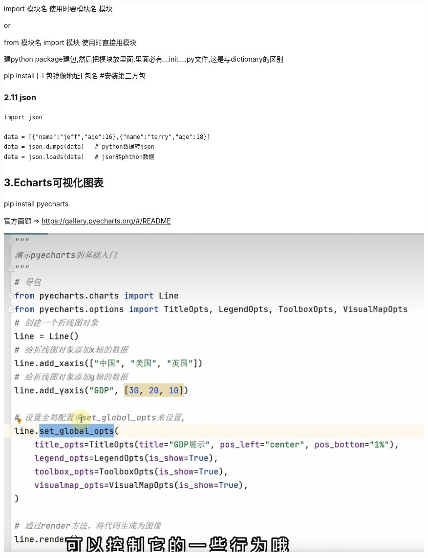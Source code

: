 import 模块名 使用时要模块名.模块

or

from 模块名 import 模块 使用时直接用模块

建python package建包,然后把模块放里面,里面必有__init__.py文件,这是与dictionary的区别

pip install [-i 包镜像地址] 包名 #安装第三方包

### 2.11 json

```
import json

data = [{"name":"jeff","age":16},{"name":"terry","age":18}]
data = json.dumps(data)   # python数据转json
data = json.loads(data)   # json转phthon数据

```

## 3.Echarts可视化图表

pip install pyecharts

官方画廊 => https://gallery.pyecharts.org/#/README

![](pic/2023-07-05-16-03-50.png)

